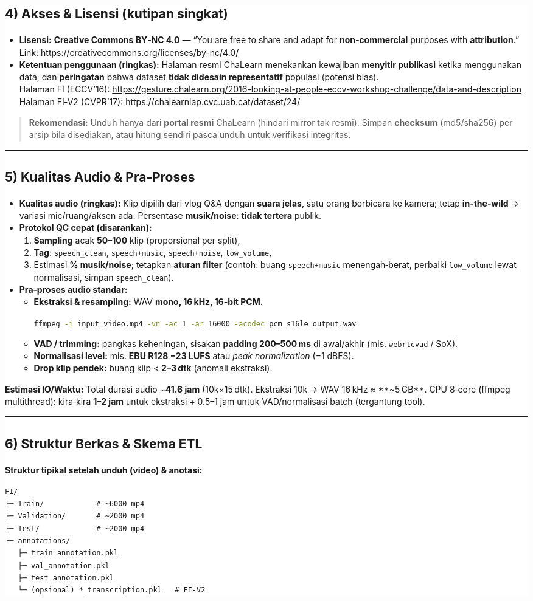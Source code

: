 
## 4) Akses & Lisensi (kutipan singkat)

- **Lisensi:** **Creative Commons BY‑NC 4.0** — “You are free to share and adapt for **non‑commercial** purposes with **attribution**.”  
  Link: https://creativecommons.org/licenses/by-nc/4.0/
- **Ketentuan penggunaan (ringkas):** Halaman resmi ChaLearn menekankan kewajiban **menyitir publikasi** ketika menggunakan data, dan **peringatan** bahwa dataset **tidak didesain representatif** populasi (potensi bias).  
  Halaman FI (ECCV’16): https://gesture.chalearn.org/2016-looking-at-people-eccv-workshop-challenge/data-and-description  
  Halaman FI‑V2 (CVPR’17): https://chalearnlap.cvc.uab.cat/dataset/24/

> **Rekomendasi:** Unduh hanya dari **portal resmi** ChaLearn (hindari mirror tak resmi). Simpan **checksum** (md5/sha256) per arsip bila disediakan, atau hitung sendiri pasca unduh untuk verifikasi integritas.

---

## 5) Kualitas Audio & Pra‑Proses

- **Kualitas audio (ringkas):** Klip dipilih dari vlog Q&A dengan **suara jelas**, satu orang berbicara ke kamera; tetap **in‑the‑wild** → variasi mic/ruang/aksen ada. Persentase **musik/noise**: **tidak tertera** publik.
- **Protokol QC cepat (disarankan):**
  1) **Sampling** acak **50–100** klip (proporsional per split),  
  2) **Tag**: `speech_clean`, `speech+music`, `speech+noise`, `low_volume`,  
  3) Estimasi **% musik/noise**; tetapkan **aturan filter** (contoh: buang `speech+music` menengah‑berat, perbaiki `low_volume` lewat normalisasi, simpan `speech_clean`).
- **Pra‑proses audio standar:**
  - **Ekstraksi & resampling:** WAV **mono, 16 kHz, 16‑bit PCM**.  
    ```bash
    ffmpeg -i input_video.mp4 -vn -ac 1 -ar 16000 -acodec pcm_s16le output.wav
    ```
  - **VAD / trimming:** pangkas keheningan, sisakan **padding 200–500 ms** di awal/akhir (mis. `webrtcvad` / SoX).
  - **Normalisasi level:** mis. **EBU R128 −23 LUFS** atau *peak normalization* (−1 dBFS).
  - **Drop klip pendek:** buang klip < **2–3 dtk** (anomali ekstraksi).

**Estimasi IO/Waktu:** Total durasi audio ~**41.6 jam** (10k×15 dtk). Ekstraksi 10k → WAV 16 kHz ≈ **~5 GB**. CPU 8‑core (ffmpeg multithread): kira‑kira **1–2 jam** untuk ekstraksi + 0.5–1 jam untuk VAD/normalisasi batch (tergantung tool).

---

## 6) Struktur Berkas & Skema ETL

**Struktur tipikal setelah unduh (video) & anotasi:**
```
FI/
├─ Train/            # ~6000 mp4
├─ Validation/       # ~2000 mp4
├─ Test/             # ~2000 mp4
└─ annotations/
   ├─ train_annotation.pkl
   ├─ val_annotation.pkl
   ├─ test_annotation.pkl
   └─ (opsional) *_transcription.pkl   # FI‑V2
```
